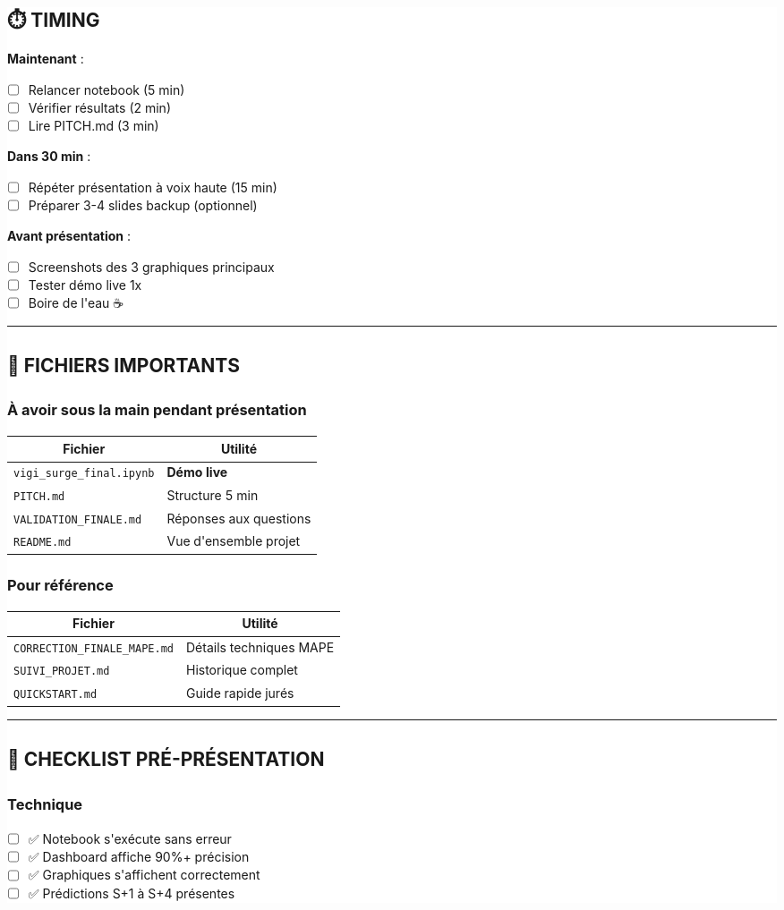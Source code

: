 
## ⏱️ TIMING

**Maintenant** :
- [ ] Relancer notebook (5 min)
- [ ] Vérifier résultats (2 min)
- [ ] Lire PITCH.md (3 min)

**Dans 30 min** :
- [ ] Répéter présentation à voix haute (15 min)
- [ ] Préparer 3-4 slides backup (optionnel)

**Avant présentation** :
- [ ] Screenshots des 3 graphiques principaux
- [ ] Tester démo live 1x
- [ ] Boire de l'eau ☕

---

## 📁 FICHIERS IMPORTANTS

### À avoir sous la main pendant présentation

| Fichier | Utilité |
|---------|---------|
| `vigi_surge_final.ipynb` | **Démo live** |
| `PITCH.md` | Structure 5 min |
| `VALIDATION_FINALE.md` | Réponses aux questions |
| `README.md` | Vue d'ensemble projet |

### Pour référence

| Fichier | Utilité |
|---------|---------|
| `CORRECTION_FINALE_MAPE.md` | Détails techniques MAPE |
| `SUIVI_PROJET.md` | Historique complet |
| `QUICKSTART.md` | Guide rapide jurés |

---

## 🎯 CHECKLIST PRÉ-PRÉSENTATION

### Technique
- [ ] ✅ Notebook s'exécute sans erreur
- [ ] ✅ Dashboard affiche 90%+ précision
- [ ] ✅ Graphiques s'affichent correctement
- [ ] ✅ Prédictions S+1 à S+4 présentes
